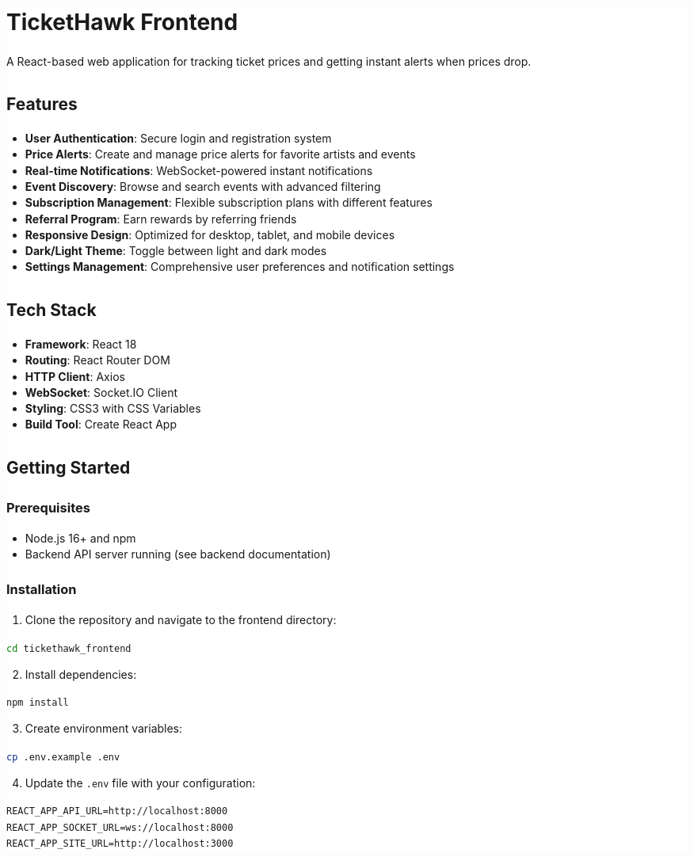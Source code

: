 # TicketHawk Frontend

A React-based web application for tracking ticket prices and getting instant alerts when prices drop.

## Features

- **User Authentication**: Secure login and registration system
- **Price Alerts**: Create and manage price alerts for favorite artists and events
- **Real-time Notifications**: WebSocket-powered instant notifications
- **Event Discovery**: Browse and search events with advanced filtering
- **Subscription Management**: Flexible subscription plans with different features
- **Referral Program**: Earn rewards by referring friends
- **Responsive Design**: Optimized for desktop, tablet, and mobile devices
- **Dark/Light Theme**: Toggle between light and dark modes
- **Settings Management**: Comprehensive user preferences and notification settings

## Tech Stack

- **Framework**: React 18
- **Routing**: React Router DOM
- **HTTP Client**: Axios
- **WebSocket**: Socket.IO Client
- **Styling**: CSS3 with CSS Variables
- **Build Tool**: Create React App

## Getting Started

### Prerequisites

- Node.js 16+ and npm
- Backend API server running (see backend documentation)

### Installation

1. Clone the repository and navigate to the frontend directory:
```bash
cd tickethawk_frontend
```

2. Install dependencies:
```bash
npm install
```

3. Create environment variables:
```bash
cp .env.example .env
```

4. Update the `.env` file with your configuration:
```env
REACT_APP_API_URL=http://localhost:8000
REACT_APP_SOCKET_URL=ws://localhost:8000
REACT_APP_SITE_URL=http://localhost:3000
```
